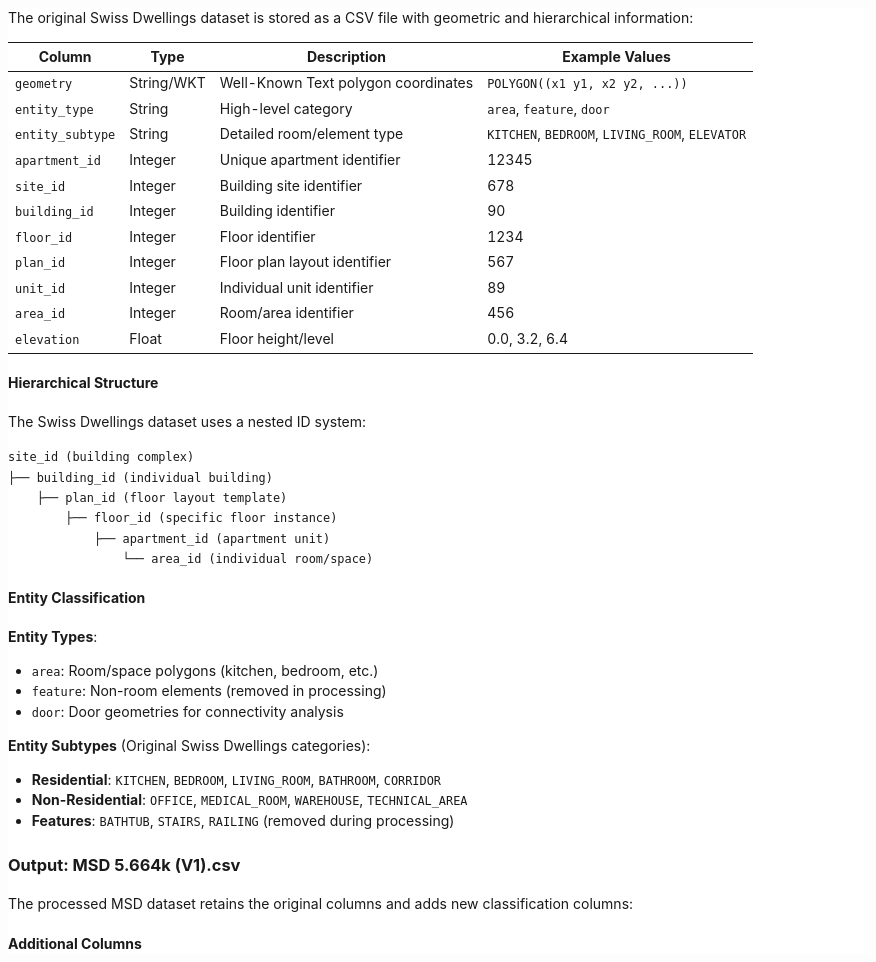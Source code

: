 The original Swiss Dwellings dataset is stored as a CSV file with geometric and hierarchical information:

| Column | Type | Description | Example Values |
|--------|------|-------------|----------------|
| `geometry` | String/WKT | Well-Known Text polygon coordinates | `POLYGON((x1 y1, x2 y2, ...))` |
| `entity_type` | String | High-level category | `area`, `feature`, `door` |
| `entity_subtype` | String | Detailed room/element type | `KITCHEN`, `BEDROOM`, `LIVING_ROOM`, `ELEVATOR` |
| `apartment_id` | Integer | Unique apartment identifier | 12345 |
| `site_id` | Integer | Building site identifier | 678 |
| `building_id` | Integer | Building identifier | 90 |
| `floor_id` | Integer | Floor identifier | 1234 |
| `plan_id` | Integer | Floor plan layout identifier | 567 |
| `unit_id` | Integer | Individual unit identifier | 89 |
| `area_id` | Integer | Room/area identifier | 456 |
| `elevation` | Float | Floor height/level | 0.0, 3.2, 6.4 |

#### Hierarchical Structure

The Swiss Dwellings dataset uses a nested ID system:
```
site_id (building complex)
├── building_id (individual building)  
    ├── plan_id (floor layout template)
        ├── floor_id (specific floor instance)
            ├── apartment_id (apartment unit)
                └── area_id (individual room/space)
```

#### Entity Classification

**Entity Types**:
- `area`: Room/space polygons (kitchen, bedroom, etc.)
- `feature`: Non-room elements (removed in processing)
- `door`: Door geometries for connectivity analysis

**Entity Subtypes** (Original Swiss Dwellings categories):
- **Residential**: `KITCHEN`, `BEDROOM`, `LIVING_ROOM`, `BATHROOM`, `CORRIDOR`
- **Non-Residential**: `OFFICE`, `MEDICAL_ROOM`, `WAREHOUSE`, `TECHNICAL_AREA`
- **Features**: `BATHTUB`, `STAIRS`, `RAILING` (removed during processing)

### Output: MSD 5.664k (V1).csv

The processed MSD dataset retains the original columns and adds new classification columns:

#### Additional Columns
